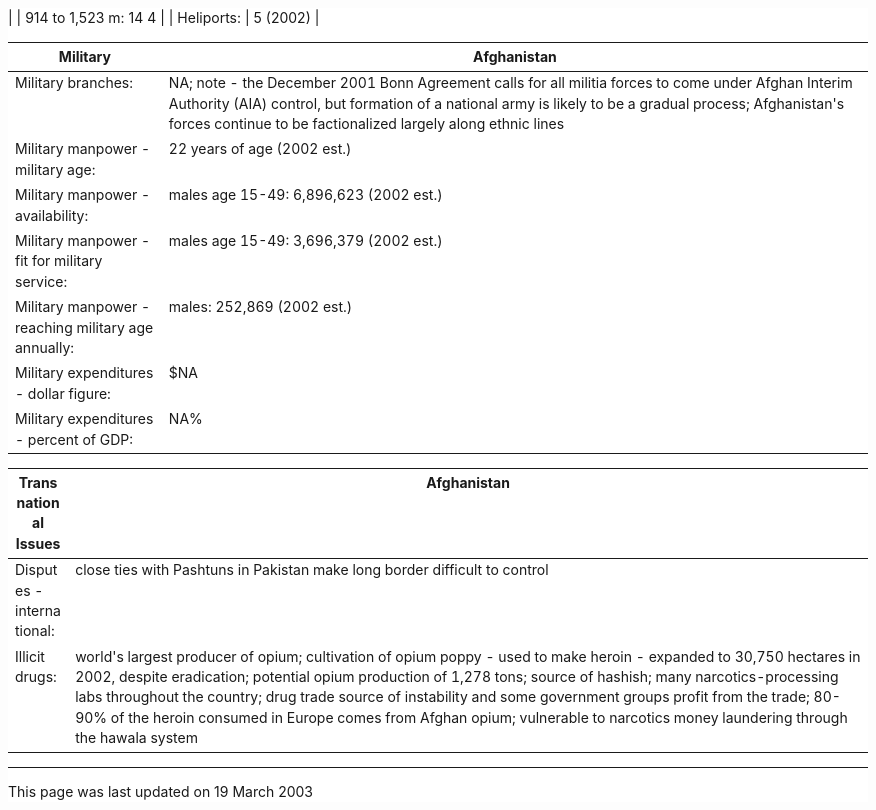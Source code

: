 | | 914 to 1,523 m: 14 4 |
| Heliports: | 5 (2002) |

| Military | Afghanistan |
| --- | --- |
| Military branches: | NA; note - the December 2001 Bonn Agreement calls for all militia forces to come under Afghan Interim Authority (AIA) control, but formation of a national army is likely to be a gradual process; Afghanistan's forces continue to be factionalized largely along ethnic lines |
| Military manpower - military age: | 22 years of age (2002 est.) |
| Military manpower - availability: | males age 15-49: 6,896,623 (2002 est.) |
| Military manpower - fit for military service: | males age 15-49: 3,696,379 (2002 est.) |
| Military manpower - reaching military age annually: | males: 252,869 (2002 est.) |
| Military expenditures - dollar figure: | $NA |
| Military expenditures - percent of GDP: | NA% |

| Transnational Issues | Afghanistan |
| --- | --- |
| Disputes - international: | close ties with Pashtuns in Pakistan make long border difficult to control |
| Illicit drugs: | world's largest producer of opium; cultivation of opium poppy - used to make heroin - expanded to 30,750 hectares in 2002, despite eradication; potential opium production of 1,278 tons; source of hashish; many narcotics-processing labs throughout the country; drug trade source of instability and some government groups profit from the trade; 80-90% of the heroin consumed in Europe comes from Afghan opium; vulnerable to narcotics money laundering through the hawala system |

---
This page was last updated on 19 March 2003